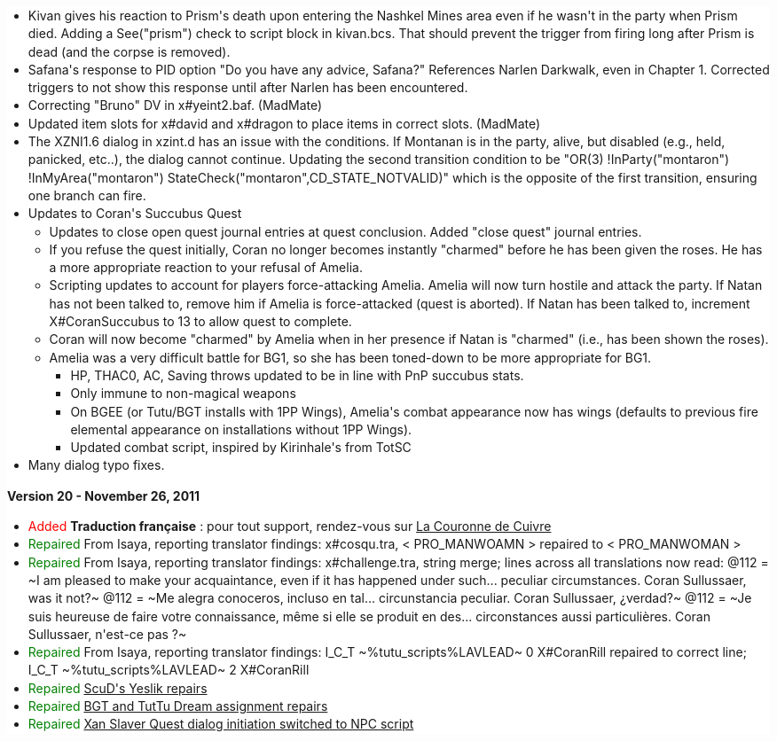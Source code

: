 *   Kivan gives his reaction to Prism's death upon entering the Nashkel Mines area even if he wasn't in the party when Prism died. Adding a See("prism") check to script block in kivan.bcs. That should prevent the trigger from firing long after Prism is dead (and the corpse is removed).
*   Safana's response to PID option "Do you have any advice, Safana?" References Narlen Darkwalk, even in Chapter 1\. Corrected triggers to not show this response until after Narlen has been encountered.
*   Correcting "Bruno" DV in x#yeint2.baf. (MadMate)
*   Updated item slots for x#david and x#dragon to place items in correct slots. (MadMate)
*   The XZNI1.6 dialog in xzint.d has an issue with the conditions. If Montanan is in the party, alive, but disabled (e.g., held, panicked, etc..), the dialog cannot continue. Updating the second transition condition to be "OR(3) !InParty("montaron") !InMyArea("montaron") StateCheck("montaron",CD_STATE_NOTVALID)" which is the opposite of the first transition, ensuring one branch can fire.
*   Updates to Coran's Succubus Quest
    *   Updates to close open quest journal entries at quest conclusion. Added "close quest" journal entries.
    *   If you refuse the quest initially, Coran no longer becomes instantly "charmed" before he has been given the roses. He has a more appropriate reaction to your refusal of Amelia.
    *   Scripting updates to account for players force-attacking Amelia. Amelia will now turn hostile and attack the party. If Natan has not been talked to, remove him if Amelia is force-attacked (quest is aborted). If Natan has been talked to, increment X#CoranSuccubus to 13 to allow quest to complete.
    *   Coran will now become "charmed" by Amelia when in her presence if Natan is "charmed" (i.e., has been shown the roses).
    *   Amelia was a very difficult battle for BG1, so she has been toned-down to be more appropriate for BG1\.
        *   HP, THAC0, AC, Saving throws updated to be in line with PnP succubus stats.
        *   Only immune to non-magical weapons
        *   On BGEE (or Tutu/BGT installs with 1PP Wings), Amelia's combat appearance now has wings (defaults to previous fire elemental appearance on installations without 1PP Wings).
        *   Updated combat script, inspired by Kirinhale's from TotSC
*   Many dialog typo fixes.

**Version 20 - November 26, 2011**

*   <font color="red">Added</font> **Traduction française** : pour tout support, rendez-vous sur [La Couronne de Cuivre](http://www.baldursgateworld.fr/lacouronne/forum.php)
*   <font color="green">Repaired</font> From Isaya, reporting translator findings: x#cosqu.tra, < PRO_MANWOAMN > repaired to < PRO_MANWOMAN >
*   <font color="green">Repaired</font> From Isaya, reporting translator findings: x#challenge.tra, string merge; lines across all translations now read:
    @112 = ~I am pleased to make your acquaintance, even if it has happened under such... peculiar circumstances. Coran Sullussaer, was it not?~
    @112 = ~Me alegra conoceros, incluso en tal... circunstancia peculiar. Coran Sullussaer, ¿verdad?~
    @112 = ~Je suis heureuse de faire votre connaissance, même si elle se produit en des... circonstances aussi particulières. Coran Sullussaer, n'est-ce pas ?~
*   <font color="green">Repaired</font> From Isaya, reporting translator findings: I_C_T ~%tutu_scripts%LAVLEAD~ 0 X#CoranRill repaired to correct line; I_C_T ~%tutu_scripts%LAVLEAD~ 2 X#CoranRill
*   <font color="green">Repaired</font> [ScuD's Yeslik repairs](http://gibberlings3.net/forums/index.php?s=&showtopic=21446&view=findpost&p=182686.php)
*   <font color="green">Repaired</font> [BGT and TutTu Dream assignment repairs](https://github.com/cmorganbg/BG1NPC/commit/6bfbbdc8fcd1b62a844543998765f11799da1bc6)
*   <font color="green">Repaired</font> [Xan Slaver Quest dialog initiation switched to NPC script](https://github.com/cmorganbg/BG1NPC/commit/4a884b69b91666112f37e850f46e02dc1cd0a1b3)
